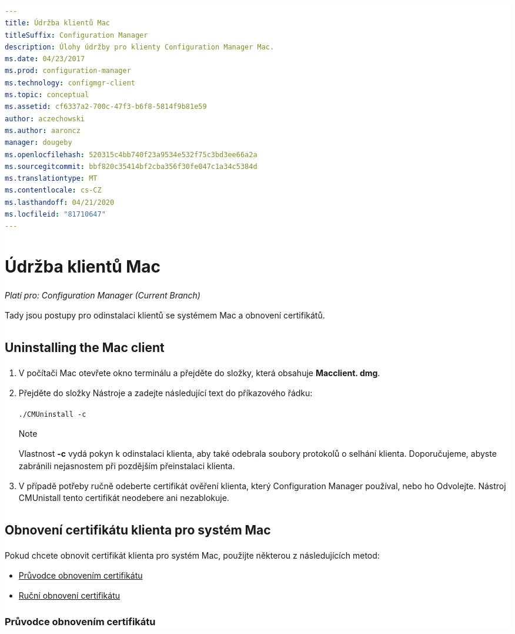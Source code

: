 ```yaml
---
title: Údržba klientů Mac
titleSuffix: Configuration Manager
description: Úlohy údržby pro klienty Configuration Manager Mac.
ms.date: 04/23/2017
ms.prod: configuration-manager
ms.technology: configmgr-client
ms.topic: conceptual
ms.assetid: cf6337a2-700c-47f3-b6f8-5814f9b81e59
author: aczechowski
ms.author: aaroncz
manager: dougeby
ms.openlocfilehash: 520315c4bb740f23a9534e532f75c3bd3ee66a2a
ms.sourcegitcommit: bbf820c35414bf2cba356f30fe047c1a34c5384d
ms.translationtype: MT
ms.contentlocale: cs-CZ
ms.lasthandoff: 04/21/2020
ms.locfileid: "81710647"
---
```

# <a name="maintain-mac-clients"></a>Údržba klientů Mac
*Platí pro: Configuration Manager (Current Branch)*

Tady jsou postupy pro odinstalaci klientů se systémem Mac a obnovení certifikátů.

##  <a name="uninstalling-the-mac-client"></a> Uninstalling the Mac client  

1.  V počítači Mac otevřete okno terminálu a přejděte do složky, která obsahuje **Macclient. dmg**.  

2.  Přejděte do složky Nástroje a zadejte následující text do příkazového řádku:  

     `./CMUninstall -c`

    > [!NOTE]  
    >  Vlastnost **-c** vydá pokyn k odinstalaci klienta, aby také odebrala soubory protokolů o selhání klienta. Doporučujeme, abyste zabránili nejasnostem při pozdějším přeinstalaci klienta.  

3.  V případě potřeby ručně odeberte certifikát ověření klienta, který Configuration Manager používal, nebo ho Odvolejte. Nástroj CMUnistall tento certifikát neodebere ani nezablokuje.  

##  <a name="renewing-the-mac-client-certificate"></a>Obnovení certifikátu klienta pro systém Mac  
 Pokud chcete obnovit certifikát klienta pro systém Mac, použijte některou z následujících metod:  

-   [Průvodce obnovením certifikátu](#renew-certificate-wizard)  

-   [Ruční obnovení certifikátu](#renew-certificate-manually)  

###  <a name="renew-certificate-wizard"></a>Průvodce obnovením certifikátu  

